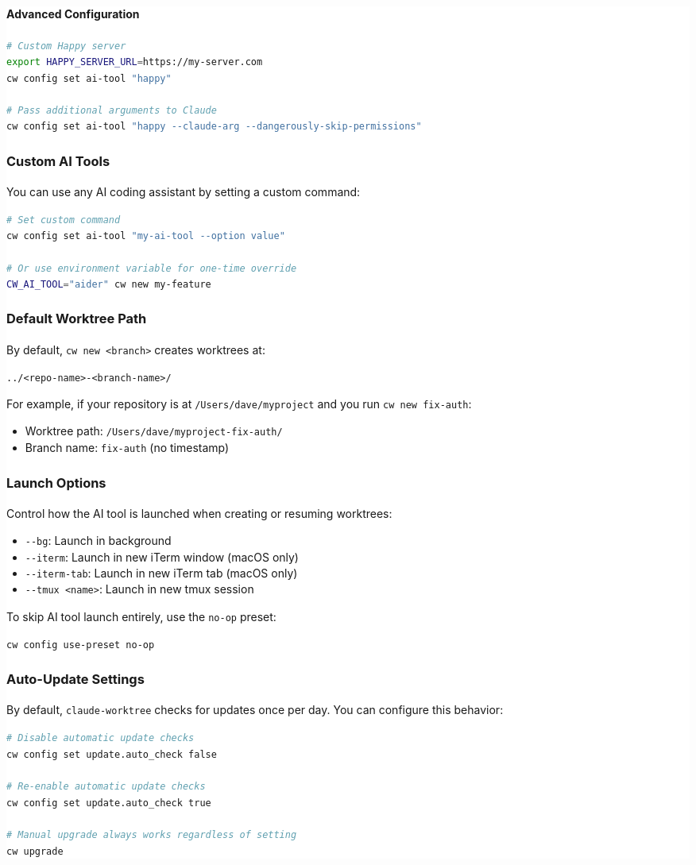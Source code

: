 #### Advanced Configuration

```bash
# Custom Happy server
export HAPPY_SERVER_URL=https://my-server.com
cw config set ai-tool "happy"

# Pass additional arguments to Claude
cw config set ai-tool "happy --claude-arg --dangerously-skip-permissions"
```

### Custom AI Tools

You can use any AI coding assistant by setting a custom command:

```bash
# Set custom command
cw config set ai-tool "my-ai-tool --option value"

# Or use environment variable for one-time override
CW_AI_TOOL="aider" cw new my-feature
```

### Default Worktree Path

By default, `cw new <branch>` creates worktrees at:
```
../<repo-name>-<branch-name>/
```

For example, if your repository is at `/Users/dave/myproject` and you run `cw new fix-auth`:
- Worktree path: `/Users/dave/myproject-fix-auth/`
- Branch name: `fix-auth` (no timestamp)

### Launch Options

Control how the AI tool is launched when creating or resuming worktrees:

- `--bg`: Launch in background
- `--iterm`: Launch in new iTerm window (macOS only)
- `--iterm-tab`: Launch in new iTerm tab (macOS only)
- `--tmux <name>`: Launch in new tmux session

To skip AI tool launch entirely, use the `no-op` preset:
```bash
cw config use-preset no-op
```

### Auto-Update Settings

By default, `claude-worktree` checks for updates once per day. You can configure this behavior:

```bash
# Disable automatic update checks
cw config set update.auto_check false

# Re-enable automatic update checks
cw config set update.auto_check true

# Manual upgrade always works regardless of setting
cw upgrade
```
